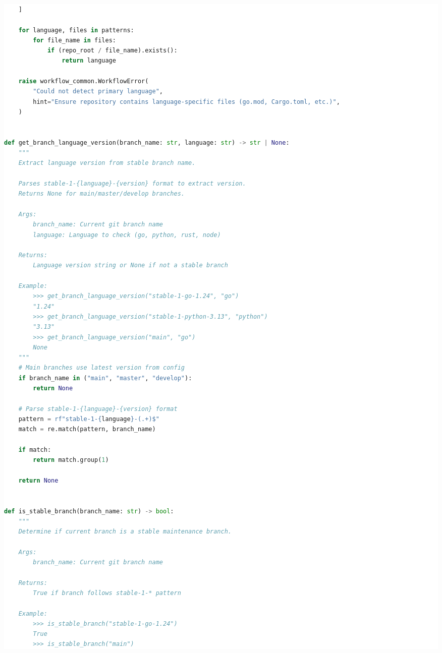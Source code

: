 ```python
    ]

    for language, files in patterns:
        for file_name in files:
            if (repo_root / file_name).exists():
                return language

    raise workflow_common.WorkflowError(
        "Could not detect primary language",
        hint="Ensure repository contains language-specific files (go.mod, Cargo.toml, etc.)",
    )


def get_branch_language_version(branch_name: str, language: str) -> str | None:
    """
    Extract language version from stable branch name.

    Parses stable-1-{language}-{version} format to extract version.
    Returns None for main/master/develop branches.

    Args:
        branch_name: Current git branch name
        language: Language to check (go, python, rust, node)

    Returns:
        Language version string or None if not a stable branch

    Example:
        >>> get_branch_language_version("stable-1-go-1.24", "go")
        "1.24"
        >>> get_branch_language_version("stable-1-python-3.13", "python")
        "3.13"
        >>> get_branch_language_version("main", "go")
        None
    """
    # Main branches use latest version from config
    if branch_name in ("main", "master", "develop"):
        return None

    # Parse stable-1-{language}-{version} format
    pattern = rf"stable-1-{language}-(.+)$"
    match = re.match(pattern, branch_name)

    if match:
        return match.group(1)

    return None


def is_stable_branch(branch_name: str) -> bool:
    """
    Determine if current branch is a stable maintenance branch.

    Args:
        branch_name: Current git branch name

    Returns:
        True if branch follows stable-1-* pattern

    Example:
        >>> is_stable_branch("stable-1-go-1.24")
        True
        >>> is_stable_branch("main")
```